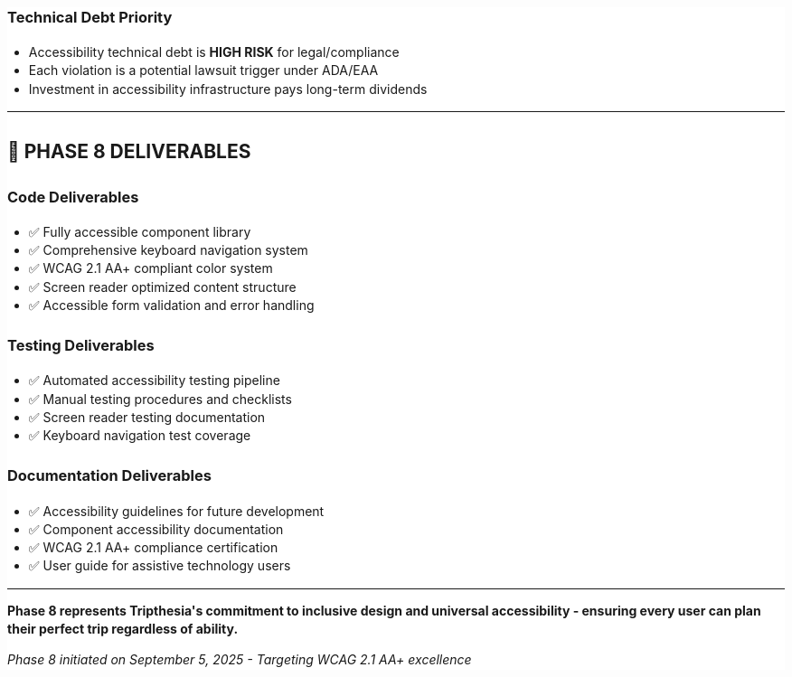 ### **Technical Debt Priority**
- Accessibility technical debt is **HIGH RISK** for legal/compliance
- Each violation is a potential lawsuit trigger under ADA/EAA
- Investment in accessibility infrastructure pays long-term dividends

---

## **🎯 PHASE 8 DELIVERABLES**

### **Code Deliverables**
- ✅ Fully accessible component library
- ✅ Comprehensive keyboard navigation system  
- ✅ WCAG 2.1 AA+ compliant color system
- ✅ Screen reader optimized content structure
- ✅ Accessible form validation and error handling

### **Testing Deliverables**
- ✅ Automated accessibility testing pipeline
- ✅ Manual testing procedures and checklists
- ✅ Screen reader testing documentation
- ✅ Keyboard navigation test coverage

### **Documentation Deliverables**
- ✅ Accessibility guidelines for future development
- ✅ Component accessibility documentation
- ✅ WCAG 2.1 AA+ compliance certification
- ✅ User guide for assistive technology users

---

**Phase 8 represents Tripthesia's commitment to inclusive design and universal accessibility - ensuring every user can plan their perfect trip regardless of ability.**

*Phase 8 initiated on September 5, 2025 - Targeting WCAG 2.1 AA+ excellence*